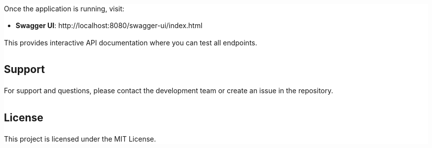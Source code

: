 Once the application is running, visit:
- **Swagger UI**: http://localhost:8080/swagger-ui/index.html

This provides interactive API documentation where you can test all endpoints.

## Support

For support and questions, please contact the development team or create an issue in the repository.

## License

This project is licensed under the MIT License.
